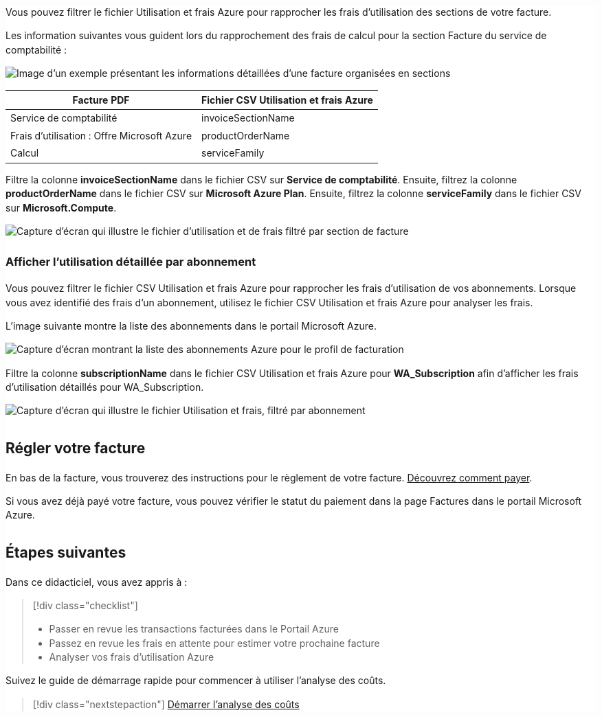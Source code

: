Vous pouvez filtrer le fichier Utilisation et frais Azure pour rapprocher les frais d’utilisation des sections de votre facture.

Les information suivantes vous guident lors du rapprochement des frais de calcul pour la section Facture du service de comptabilité :

![Image d’un exemple présentant les informations détaillées d’une facture organisées en sections](./media/review-customer-agreement-bill/invoicesection-details.png)

| Facture PDF | Fichier CSV Utilisation et frais Azure |
| --- | --- |
|Service de comptabilité |invoiceSectionName |
|Frais d’utilisation : Offre Microsoft Azure |productOrderName |
|Calcul |serviceFamily |

Filtre la colonne **invoiceSectionName** dans le fichier CSV sur **Service de comptabilité**. Ensuite, filtrez la colonne **productOrderName** dans le fichier CSV sur **Microsoft Azure Plan**. Ensuite, filtrez la colonne **serviceFamily** dans le fichier CSV sur **Microsoft.Compute**.

![Capture d’écran qui illustre le fichier d’utilisation et de frais filtré par section de facture](./media/review-customer-agreement-bill/billing-usage-file-filtered-by-invoice-section.png)

### <a name="view-detailed-usage-by-subscription"></a>Afficher l’utilisation détaillée par abonnement

Vous pouvez filtrer le fichier CSV Utilisation et frais Azure pour rapprocher les frais d’utilisation de vos abonnements. Lorsque vous avez identifié des frais d’un abonnement, utilisez le fichier CSV Utilisation et frais Azure pour analyser les frais.

L’image suivante montre la liste des abonnements dans le portail Microsoft Azure.

![Capture d’écran montrant la liste des abonnements Azure pour le profil de facturation](./media/review-customer-agreement-bill/mca-billing-profile-subscriptions-list-highlighted.png)

Filtre la colonne **subscriptionName** dans le fichier CSV Utilisation et frais Azure pour **WA_Subscription** afin d’afficher les frais d’utilisation détaillés pour WA_Subscription.

![Capture d’écran qui illustre le fichier Utilisation et frais, filtré par abonnement](./media/review-customer-agreement-bill/billing-usage-file-filtered-by-subscription.png)

## <a name="pay-your-bill"></a>Régler votre facture

En bas de la facture, vous trouverez des instructions pour le règlement de votre facture. [Découvrez comment payer](mca-understand-your-invoice.md#how-to-pay).

Si vous avez déjà payé votre facture, vous pouvez vérifier le statut du paiement dans la page Factures dans le portail Microsoft Azure.

## <a name="next-steps"></a>Étapes suivantes

Dans ce didacticiel, vous avez appris à :

> [!div class="checklist"]
> * Passer en revue les transactions facturées dans le Portail Azure
> * Passez en revue les frais en attente pour estimer votre prochaine facture
> * Analyser vos frais d’utilisation Azure

Suivez le guide de démarrage rapide pour commencer à utiliser l’analyse des coûts.

> [!div class="nextstepaction"]
> [Démarrer l’analyse des coûts](../costs/quick-acm-cost-analysis.md)
